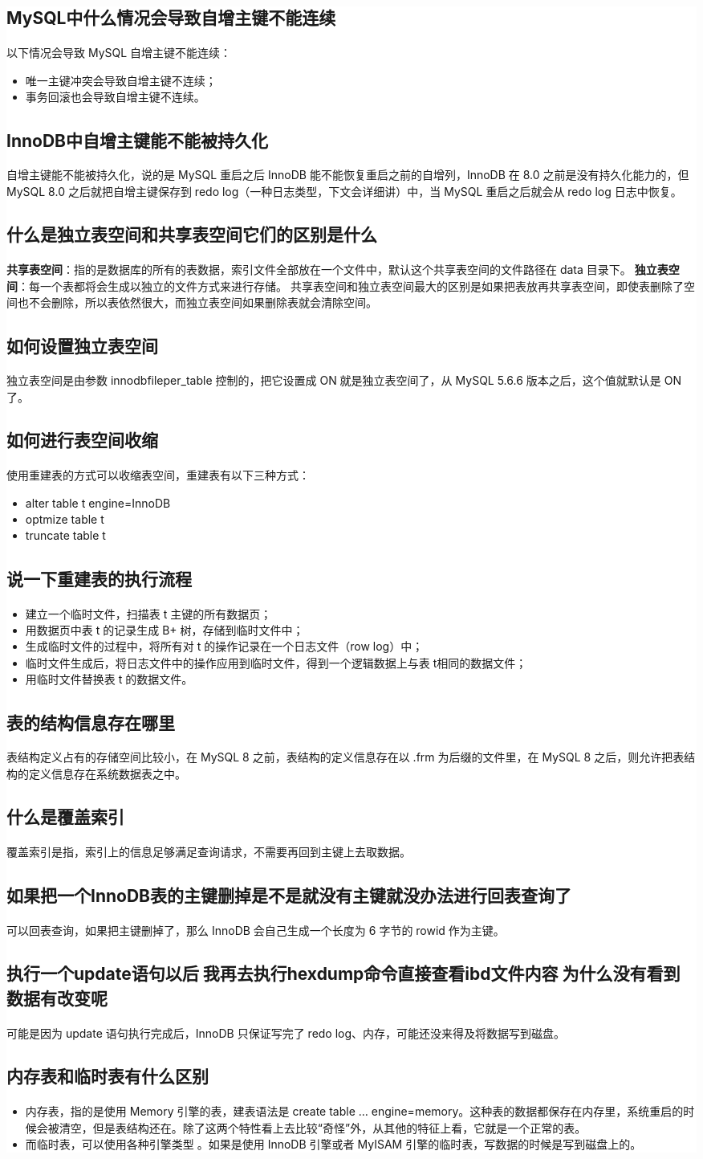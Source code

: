 ## MySQL中什么情况会导致自增主键不能连续
以下情况会导致 MySQL 自增主键不能连续：
- 唯一主键冲突会导致自增主键不连续；
- 事务回滚也会导致自增主键不连续。

## InnoDB中自增主键能不能被持久化
自增主键能不能被持久化，说的是 MySQL 重启之后 InnoDB 能不能恢复重启之前的自增列，InnoDB 在 8.0 之前是没有持久化能力的，但 MySQL 8.0 之后就把自增主键保存到 redo log（一种日志类型，下文会详细讲）中，当 MySQL 重启之后就会从 redo log 日志中恢复。

## 什么是独立表空间和共享表空间它们的区别是什么

**共享表空间**：指的是数据库的所有的表数据，索引文件全部放在一个文件中，默认这个共享表空间的文件路径在 data 目录下。 **独立表空间**：每一个表都将会生成以独立的文件方式来进行存储。 共享表空间和独立表空间最大的区别是如果把表放再共享表空间，即使表删除了空间也不会删除，所以表依然很大，而独立表空间如果删除表就会清除空间。

## 如何设置独立表空间
独立表空间是由参数 innodbfileper_table 控制的，把它设置成 ON 就是独立表空间了，从 MySQL 5.6.6 版本之后，这个值就默认是 ON 了。

## 如何进行表空间收缩
使用重建表的方式可以收缩表空间，重建表有以下三种方式：
- alter table t engine=InnoDB
- optmize table t
- truncate table t

## 说一下重建表的执行流程
- 建立一个临时文件，扫描表 t 主键的所有数据页；
- 用数据页中表 t 的记录生成 B+ 树，存储到临时文件中；
- 生成临时文件的过程中，将所有对 t 的操作记录在一个日志文件（row log）中；
- 临时文件生成后，将日志文件中的操作应用到临时文件，得到一个逻辑数据上与表 t相同的数据文件；
- 用临时文件替换表 t 的数据文件。

## 表的结构信息存在哪里
表结构定义占有的存储空间比较小，在 MySQL 8 之前，表结构的定义信息存在以 .frm 为后缀的文件里，在 MySQL 8 之后，则允许把表结构的定义信息存在系统数据表之中。

## 什么是覆盖索引
覆盖索引是指，索引上的信息足够满足查询请求，不需要再回到主键上去取数据。

## 如果把一个InnoDB表的主键删掉是不是就没有主键就没办法进行回表查询了
可以回表查询，如果把主键删掉了，那么 InnoDB 会自己生成一个长度为 6 字节的 rowid 作为主键。

## 执行一个update语句以后 我再去执行hexdump命令直接查看ibd文件内容 为什么没有看到数据有改变呢
可能是因为 update 语句执行完成后，InnoDB 只保证写完了 redo log、内存，可能还没来得及将数据写到磁盘。

## 内存表和临时表有什么区别
- 内存表，指的是使用 Memory 引擎的表，建表语法是 create table … engine=memory。这种表的数据都保存在内存里，系统重启的时候会被清空，但是表结构还在。除了这两个特性看上去比较“奇怪”外，从其他的特征上看，它就是一个正常的表。
- 而临时表，可以使用各种引擎类型 。如果是使用 InnoDB 引擎或者 MyISAM 引擎的临时表，写数据的时候是写到磁盘上的。
